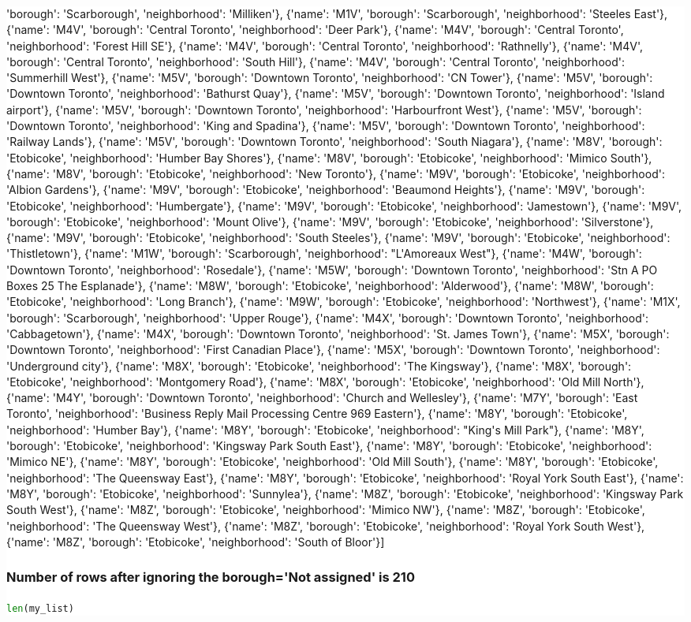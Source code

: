 'borough': 'Scarborough', 'neighborhood': 'Milliken'}, {'name': 'M1V', 'borough': 'Scarborough', 'neighborhood': 'Steeles East'}, {'name': 'M4V', 'borough': 'Central Toronto', 'neighborhood': 'Deer Park'}, {'name': 'M4V', 'borough': 'Central Toronto', 'neighborhood': 'Forest Hill SE'}, {'name': 'M4V', 'borough': 'Central Toronto', 'neighborhood': 'Rathnelly'}, {'name': 'M4V', 'borough': 'Central Toronto', 'neighborhood': 'South Hill'}, {'name': 'M4V', 'borough': 'Central Toronto', 'neighborhood': 'Summerhill West'}, {'name': 'M5V', 'borough': 'Downtown Toronto', 'neighborhood': 'CN Tower'}, {'name': 'M5V', 'borough': 'Downtown Toronto', 'neighborhood': 'Bathurst Quay'}, {'name': 'M5V', 'borough': 'Downtown Toronto', 'neighborhood': 'Island airport'}, {'name': 'M5V', 'borough': 'Downtown Toronto', 'neighborhood': 'Harbourfront West'}, {'name': 'M5V', 'borough': 'Downtown Toronto', 'neighborhood': 'King and Spadina'}, {'name': 'M5V', 'borough': 'Downtown Toronto', 'neighborhood': 'Railway Lands'}, {'name': 'M5V', 'borough': 'Downtown Toronto', 'neighborhood': 'South Niagara'}, {'name': 'M8V', 'borough': 'Etobicoke', 'neighborhood': 'Humber Bay Shores'}, {'name': 'M8V', 'borough': 'Etobicoke', 'neighborhood': 'Mimico South'}, {'name': 'M8V', 'borough': 'Etobicoke', 'neighborhood': 'New Toronto'}, {'name': 'M9V', 'borough': 'Etobicoke', 'neighborhood': 'Albion Gardens'}, {'name': 'M9V', 'borough': 'Etobicoke', 'neighborhood': 'Beaumond Heights'}, {'name': 'M9V', 'borough': 'Etobicoke', 'neighborhood': 'Humbergate'}, {'name': 'M9V', 'borough': 'Etobicoke', 'neighborhood': 'Jamestown'}, {'name': 'M9V', 'borough': 'Etobicoke', 'neighborhood': 'Mount Olive'}, {'name': 'M9V', 'borough': 'Etobicoke', 'neighborhood': 'Silverstone'}, {'name': 'M9V', 'borough': 'Etobicoke', 'neighborhood': 'South Steeles'}, {'name': 'M9V', 'borough': 'Etobicoke', 'neighborhood': 'Thistletown'}, {'name': 'M1W', 'borough': 'Scarborough', 'neighborhood': "L'Amoreaux West"}, {'name': 'M4W', 'borough': 'Downtown Toronto', 'neighborhood': 'Rosedale'}, {'name': 'M5W', 'borough': 'Downtown Toronto', 'neighborhood': 'Stn A PO Boxes 25 The Esplanade'}, {'name': 'M8W', 'borough': 'Etobicoke', 'neighborhood': 'Alderwood'}, {'name': 'M8W', 'borough': 'Etobicoke', 'neighborhood': 'Long Branch'}, {'name': 'M9W', 'borough': 'Etobicoke', 'neighborhood': 'Northwest'}, {'name': 'M1X', 'borough': 'Scarborough', 'neighborhood': 'Upper Rouge'}, {'name': 'M4X', 'borough': 'Downtown Toronto', 'neighborhood': 'Cabbagetown'}, {'name': 'M4X', 'borough': 'Downtown Toronto', 'neighborhood': 'St. James Town'}, {'name': 'M5X', 'borough': 'Downtown Toronto', 'neighborhood': 'First Canadian Place'}, {'name': 'M5X', 'borough': 'Downtown Toronto', 'neighborhood': 'Underground city'}, {'name': 'M8X', 'borough': 'Etobicoke', 'neighborhood': 'The Kingsway'}, {'name': 'M8X', 'borough': 'Etobicoke', 'neighborhood': 'Montgomery Road'}, {'name': 'M8X', 'borough': 'Etobicoke', 'neighborhood': 'Old Mill North'}, {'name': 'M4Y', 'borough': 'Downtown Toronto', 'neighborhood': 'Church and Wellesley'}, {'name': 'M7Y', 'borough': 'East Toronto', 'neighborhood': 'Business Reply Mail Processing Centre 969 Eastern'}, {'name': 'M8Y', 'borough': 'Etobicoke', 'neighborhood': 'Humber Bay'}, {'name': 'M8Y', 'borough': 'Etobicoke', 'neighborhood': "King's Mill Park"}, {'name': 'M8Y', 'borough': 'Etobicoke', 'neighborhood': 'Kingsway Park South East'}, {'name': 'M8Y', 'borough': 'Etobicoke', 'neighborhood': 'Mimico NE'}, {'name': 'M8Y', 'borough': 'Etobicoke', 'neighborhood': 'Old Mill South'}, {'name': 'M8Y', 'borough': 'Etobicoke', 'neighborhood': 'The Queensway East'}, {'name': 'M8Y', 'borough': 'Etobicoke', 'neighborhood': 'Royal York South East'}, {'name': 'M8Y', 'borough': 'Etobicoke', 'neighborhood': 'Sunnylea'}, {'name': 'M8Z', 'borough': 'Etobicoke', 'neighborhood': 'Kingsway Park South West'}, {'name': 'M8Z', 'borough': 'Etobicoke', 'neighborhood': 'Mimico NW'}, {'name': 'M8Z', 'borough': 'Etobicoke', 'neighborhood': 'The Queensway West'}, {'name': 'M8Z', 'borough': 'Etobicoke', 'neighborhood': 'Royal York South West'}, {'name': 'M8Z', 'borough': 'Etobicoke', 'neighborhood': 'South of Bloor'}]


### Number of rows after ignoring the borough='Not assigned' is 210


```python
len(my_list)
```

